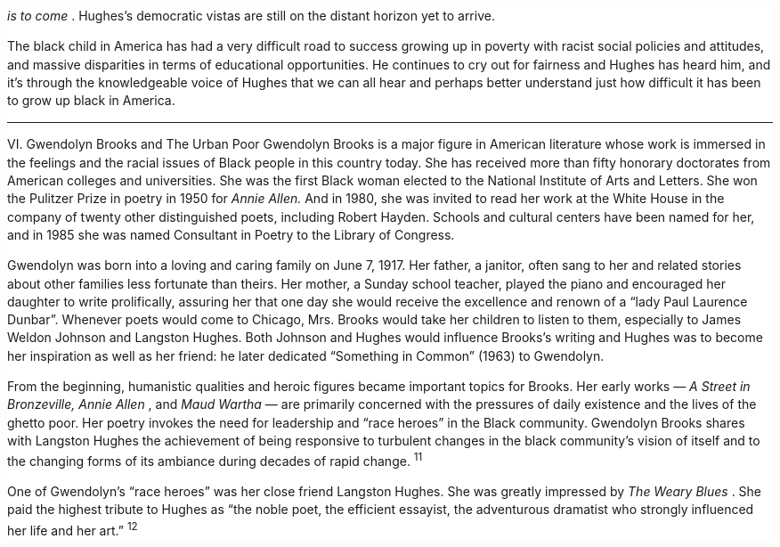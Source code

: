 <i>
is to come
</i>
. Hughes’s democratic vistas are still on the distant horizon yet to arrive.
</p>
<p>
The black child in America has had a very difficult road to success growing up in poverty with racist social policies and attitudes, and massive disparities in terms of educational opportunities. He continues to cry out for fairness and Hughes has heard him, and it’s through the knowledgeable voice of Hughes that we can all hear and perhaps better understand just how difficult it has been to grow up black in America.
</p>
<hr/>
VI. Gwendolyn Brooks and The Urban Poor
Gwendolyn Brooks is a major figure in American literature whose work is immersed in the feelings and the racial issues of Black people in this country today. She has received more than fifty honorary doctorates from American colleges and universities. She was the first Black woman elected to the National Institute of Arts and Letters. She won the Pulitzer Prize in poetry in 1950 for
<i>
Annie Allen.
</i>
And in 1980, she was invited to read her work at the White House in the company of twenty other distinguished poets, including Robert Hayden. Schools and cultural centers have been named for her, and in 1985 she was named Consultant in Poetry to the Library of Congress.
<p>
Gwendolyn was born into a loving and caring family on June 7, 1917. Her father, a janitor, often sang to her and related stories about other families less fortunate than theirs. Her mother, a Sunday school teacher, played the piano and encouraged her daughter to write prolifically, assuring her that one day she would receive the excellence and renown of a “lady Paul Laurence Dunbar”. Whenever poets would come to Chicago, Mrs. Brooks would take her children to listen to them, especially to James Weldon Johnson and Langston Hughes. Both Johnson and Hughes would influence Brooks’s writing and Hughes was to become her inspiration as well as her friend: he later dedicated “Something in Common” (1963) to Gwendolyn.
</p>
<p>
From the beginning, humanistic qualities and heroic figures became important topics for Brooks. Her early works —
<i>
A Street in Bronzeville, Annie Allen
</i>
, and
<i>
Maud Wartha
</i>
— are primarily concerned with the pressures of daily existence and the lives of the ghetto poor. Her poetry invokes the need for leadership and “race heroes” in the Black community. Gwendolyn Brooks shares with Langston Hughes the achievement of being responsive to turbulent changes in the black community’s vision of itself and to the changing forms of its ambiance during decades of rapid change.
<sup>
11
</sup>
</p>
<p>
One of Gwendolyn’s “race heroes” was her close friend Langston Hughes. She was greatly impressed by
<i>
The Weary Blues
</i>
. She paid the highest tribute to Hughes as “the noble poet, the efficient essayist, the adventurous dramatist who strongly influenced her life and her art.”
<sup>
12
</sup>